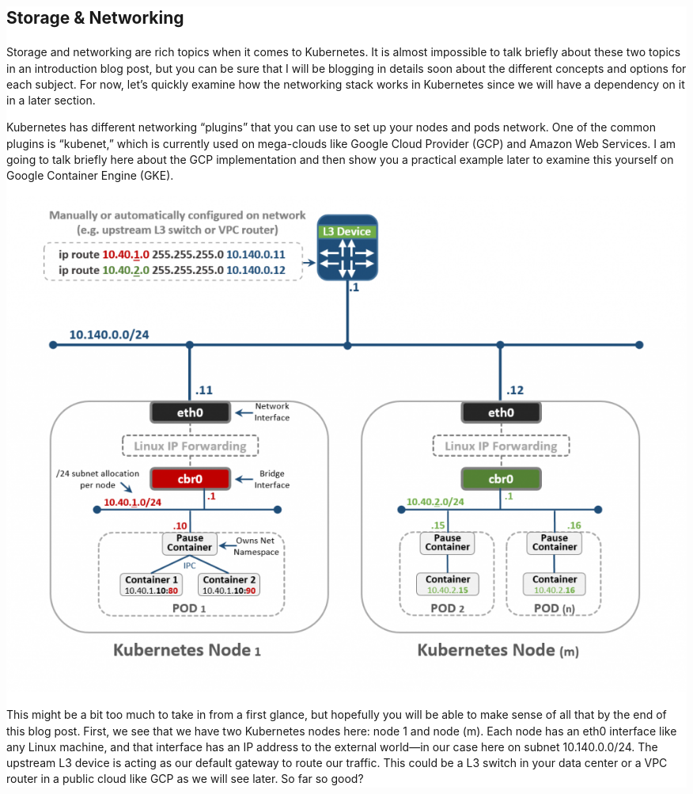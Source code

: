 Storage & Networking
--------------------

Storage and networking are rich topics when it comes to Kubernetes. It is almost impossible to talk briefly about these two topics in an introduction blog post, but you can be sure that I will be blogging in details soon about the different concepts and options for each subject. For now, let’s quickly examine how the networking stack works in Kubernetes since we will have a dependency on it in a later section.

Kubernetes has different networking “plugins” that you can use to set up your nodes and pods network. One of the common plugins is “kubenet,” which is currently used on mega-clouds like Google Cloud Provider (GCP) and Amazon Web Services. I am going to talk briefly here about the GCP implementation and then show you a practical example later to examine this yourself on Google Container Engine (GKE).

![Kubernetes](img/gke-kubernetes-networking-1024x747.png)

This might be a bit too much to take in from a first glance, but hopefully you will be able to make sense of all that by the end of this blog post. First, we see that we have two Kubernetes nodes here: node 1 and node (m). Each node has an eth0 interface like any Linux machine, and that interface has an IP address to the external world—in our case here on subnet 10.140.0.0/24. The upstream L3 device is acting as our default gateway to route our traffic. This could be a L3 switch in your data center or a VPC router in a public cloud like GCP as we will see later. So far so good?
